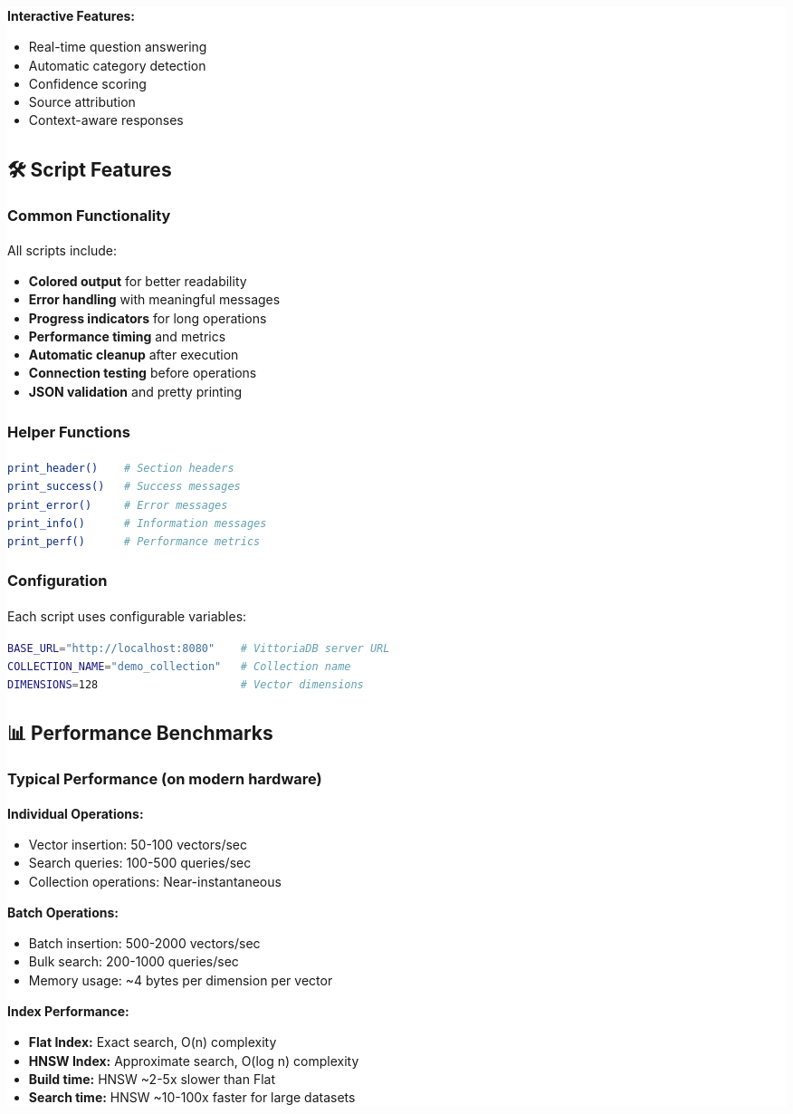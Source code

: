 **Interactive Features:**
- Real-time question answering
- Automatic category detection
- Confidence scoring
- Source attribution
- Context-aware responses

## 🛠️ Script Features

### Common Functionality
All scripts include:
- **Colored output** for better readability
- **Error handling** with meaningful messages
- **Progress indicators** for long operations
- **Performance timing** and metrics
- **Automatic cleanup** after execution
- **Connection testing** before operations
- **JSON validation** and pretty printing

### Helper Functions
```bash
print_header()    # Section headers
print_success()   # Success messages
print_error()     # Error messages
print_info()      # Information messages
print_perf()      # Performance metrics
```

### Configuration
Each script uses configurable variables:
```bash
BASE_URL="http://localhost:8080"    # VittoriaDB server URL
COLLECTION_NAME="demo_collection"   # Collection name
DIMENSIONS=128                      # Vector dimensions
```

## 📊 Performance Benchmarks

### Typical Performance (on modern hardware)

**Individual Operations:**
- Vector insertion: 50-100 vectors/sec
- Search queries: 100-500 queries/sec
- Collection operations: Near-instantaneous

**Batch Operations:**
- Batch insertion: 500-2000 vectors/sec
- Bulk search: 200-1000 queries/sec
- Memory usage: ~4 bytes per dimension per vector

**Index Performance:**
- **Flat Index:** Exact search, O(n) complexity
- **HNSW Index:** Approximate search, O(log n) complexity
- **Build time:** HNSW ~2-5x slower than Flat
- **Search time:** HNSW ~10-100x faster for large datasets

